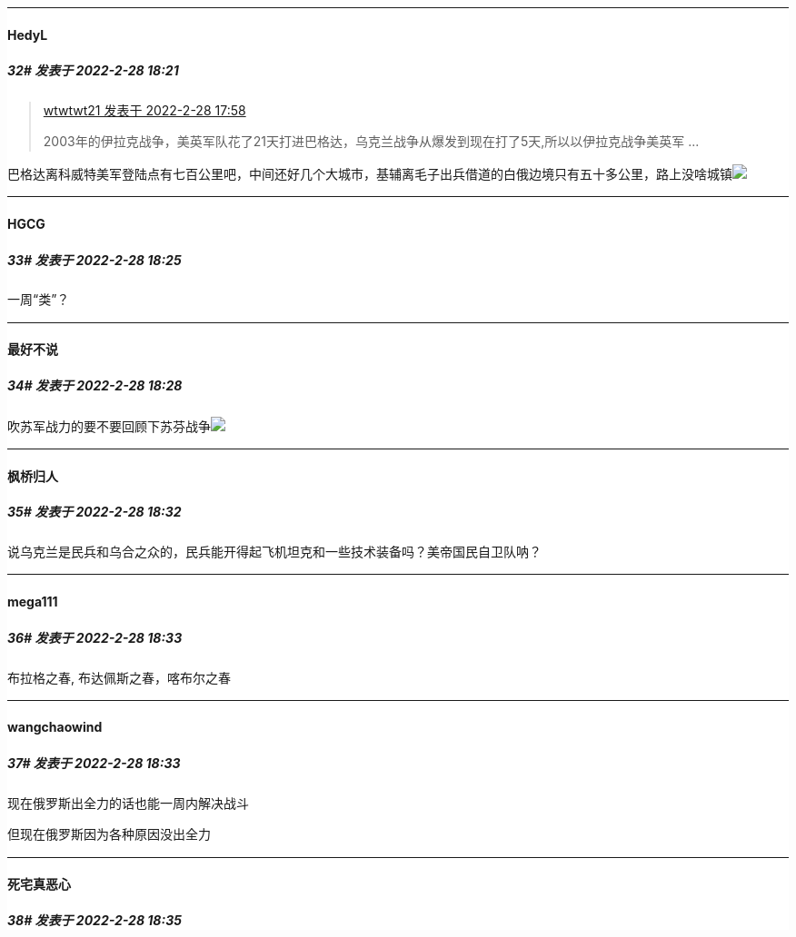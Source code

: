 *****

####  HedyL  
##### 32#       发表于 2022-2-28 18:21

<blockquote><a href="httphttps://bbs.saraba1st.com/2b/forum.php?mod=redirect&amp;goto=findpost&amp;pid=54866079&amp;ptid=2055152" target="_blank">wtwtwt21 发表于 2022-2-28 17:58</a>

2003年的伊拉克战争，美英军队花了21天打进巴格达，乌克兰战争从爆发到现在打了5天,所以以伊拉克战争美英军 ...</blockquote>
巴格达离科威特美军登陆点有七百公里吧，中间还好几个大城市，基辅离毛子出兵借道的白俄边境只有五十多公里，路上没啥城镇<img src="https://static.saraba1st.com/image/smiley/face2017/025.png" referrerpolicy="no-referrer">

*****

####  HGCG  
##### 33#       发表于 2022-2-28 18:25

一周“类”？

*****

####  最好不说  
##### 34#       发表于 2022-2-28 18:28

吹苏军战力的要不要回顾下苏芬战争<img src="https://static.saraba1st.com/image/smiley/face2017/067.png" referrerpolicy="no-referrer">

*****

####  枫桥归人  
##### 35#       发表于 2022-2-28 18:32

说乌克兰是民兵和乌合之众的，民兵能开得起飞机坦克和一些技术装备吗？美帝国民自卫队呐？

*****

####  mega111  
##### 36#       发表于 2022-2-28 18:33

布拉格之春, 布达佩斯之春，喀布尔之春

*****

####  wangchaowind  
##### 37#       发表于 2022-2-28 18:33

现在俄罗斯出全力的话也能一周内解决战斗

但现在俄罗斯因为各种原因没出全力

*****

####  死宅真恶心  
##### 38#       发表于 2022-2-28 18:35
